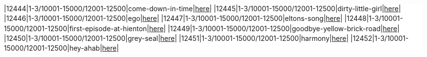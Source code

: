 |12444|1-3/10001-15000/12001-12500|come-down-in-time|[here](https://cdn.jsdelivr.net/gh/guitarchord/cc1-3/10001-15000/12001-12500/come-down-in-time.webp)|
|12445|1-3/10001-15000/12001-12500|dirty-little-girl|[here](https://cdn.jsdelivr.net/gh/guitarchord/cc1-3/10001-15000/12001-12500/dirty-little-girl.webp)|
|12446|1-3/10001-15000/12001-12500|ego|[here](https://cdn.jsdelivr.net/gh/guitarchord/cc1-3/10001-15000/12001-12500/ego.webp)|
|12447|1-3/10001-15000/12001-12500|eltons-song|[here](https://cdn.jsdelivr.net/gh/guitarchord/cc1-3/10001-15000/12001-12500/eltons-song.webp)|
|12448|1-3/10001-15000/12001-12500|first-episode-at-hienton|[here](https://cdn.jsdelivr.net/gh/guitarchord/cc1-3/10001-15000/12001-12500/first-episode-at-hienton.webp)|
|12449|1-3/10001-15000/12001-12500|goodbye-yellow-brick-road|[here](https://cdn.jsdelivr.net/gh/guitarchord/cc1-3/10001-15000/12001-12500/goodbye-yellow-brick-road.webp)|
|12450|1-3/10001-15000/12001-12500|grey-seal|[here](https://cdn.jsdelivr.net/gh/guitarchord/cc1-3/10001-15000/12001-12500/grey-seal.webp)|
|12451|1-3/10001-15000/12001-12500|harmony|[here](https://cdn.jsdelivr.net/gh/guitarchord/cc1-3/10001-15000/12001-12500/harmony.webp)|
|12452|1-3/10001-15000/12001-12500|hey-ahab|[here](https://cdn.jsdelivr.net/gh/guitarchord/cc1-3/10001-15000/12001-12500/hey-ahab.webp)|
